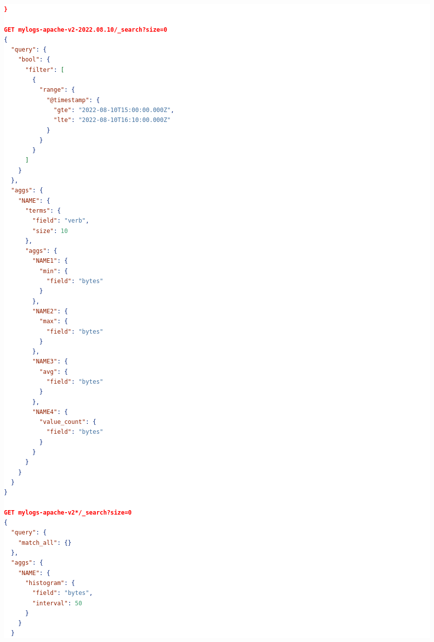 ```json
}

GET mylogs-apache-v2-2022.08.10/_search?size=0
{
  "query": {
    "bool": {
      "filter": [
        {
          "range": {
            "@timestamp": {
              "gte": "2022-08-10T15:00:00.000Z",
              "lte": "2022-08-10T16:10:00.000Z"
            }
          }
        }
      ]
    }
  },
  "aggs": {
    "NAME": {
      "terms": {
        "field": "verb",
        "size": 10
      },
      "aggs": {
        "NAME1": {
          "min": {
            "field": "bytes"
          }
        },
        "NAME2": {
          "max": {
            "field": "bytes"
          }
        },
        "NAME3": {
          "avg": {
            "field": "bytes"
          }
        },
        "NAME4": {
          "value_count": {
            "field": "bytes"
          }
        }
      }
    }
  }
}

GET mylogs-apache-v2*/_search?size=0
{
  "query": {
    "match_all": {}
  },
  "aggs": {
    "NAME": {
      "histogram": {
        "field": "bytes",
        "interval": 50
      }
    }
  }
```
